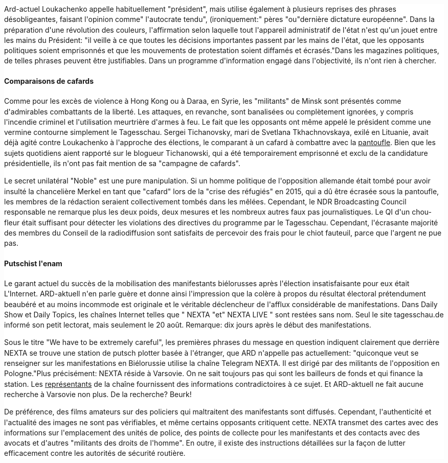 Ard-actuel Loukachenko appelle habituellement "président", mais utilise également à plusieurs reprises des phrases désobligeantes, faisant l'opinion comme" l'autocrate tendu", (ironiquement:" pères "ou"dernière dictature européenne". Dans la préparation d'une révolution des couleurs, l'affirmation selon laquelle tout l'appareil administratif de l'état n'est qu'un jouet entre les mains du Président: "il veille à ce que toutes les décisions importantes passent par les mains de l'état, que les opposants politiques soient emprisonnés et que les mouvements de protestation soient diffamés et écrasés."Dans les magazines politiques, de telles phrases peuvent être justifiables. Dans un programme d'information engagé dans l'objectivité, ils n'ont rien à chercher.

#### Comparaisons de cafards

Comme pour les excès de violence à Hong Kong ou à Daraa, en Syrie, les "militants" de Minsk sont présentés comme d'admirables combattants de la liberté. Les attaques, en revanche, sont banalisées ou complètement ignorées, y compris l'incendie criminel et l'utilisation meurtrière d'armes à feu. Le fait que les opposants ont même appelé le président comme une vermine contourne simplement le Tagesschau. Sergei Tichanovsky, mari de Svetlana Tkhachnovskaya, exilé en Lituanie, avait déjà agité contre Loukachenko à l'approche des élections, le comparant à un cafard à combattre avec la [pantoufle](https://www.nzz.ch/international/weissrussland-proteste-gegen-lukaschenko-ld.1560383 "Weissrusslands Bürgergesellschaft fordert Lukaschenko heraus"). Bien que les sujets quotidiens aient rapporté sur le blogueur Tichanowski, qui a été temporairement emprisonné et exclu de la candidature présidentielle, ils n'ont pas fait mention de sa "campagne de cafards". 

Le secret unilatéral "Noble" est une pure manipulation. Si un homme politique de l'opposition allemande était tombé pour avoir insulté la chancelière Merkel en tant que "cafard" lors de la "crise des réfugiés" en 2015, qui a dû être écrasée sous la pantoufle, les membres de la rédaction seraient collectivement tombés dans les mêlées. Cependant, le NDR Broadcasting Council responsable ne remarque plus les deux poids, deux mesures et les nombreux autres faux pas journalistiques. Le QI d'un chou-fleur était suffisant pour détecter les violations des directives du programme par le Tagesschau. Cependant, l'écrasante majorité des membres du Conseil de la radiodiffusion sont satisfaits de percevoir des frais pour le chiot fauteuil, parce que l'argent ne pue pas.

#### Putschist l'enam

Le garant actuel du succès de la mobilisation des manifestants biélorusses après l'élection insatisfaisante pour eux était L'Internet. ARD-aktuell n'en parle guère et donne ainsi l'impression que la colère à propos du résultat électoral prétendument beaubéré et au moins incommode est originale et le véritable déclencheur de l'afflux considérable de manifestations. Dans Daily Show et Daily Topics, les chaînes Internet telles que " NEXTA "et" NEXTA LIVE " sont restées sans nom. Seul le site tagesschau.de informé son petit lectorat, mais seulement le 20 août. Remarque: dix jours après le début des manifestations.

Sous le titre "We have to be extremely careful", les premières phrases du message en question indiquent clairement que derrière NEXTA se trouve une station de putsch plotter basée à l'étranger, que ARD n'appelle pas actuellement: "quiconque veut se renseigner sur les manifestations en Biélorussie utilise la chaîne Telegram NEXTA. Il est dirigé par des militants de l'opposition en Pologne."Plus précisément: NEXTA réside à Varsovie. On ne sait toujours pas qui sont les bailleurs de fonds et qui finance la station. Les [représentants](https://www.bbc.com/news/world-europe-53753412 "Belarus election: How Nexta channel bypassed news blackout") de la chaîne fournissent des informations contradictoires à ce sujet. Et ARD-aktuell ne fait aucune recherche à Varsovie non plus. De la recherche? Beurk!

De préférence, des films amateurs sur des policiers qui maltraitent des manifestants sont diffusés. Cependant, l'authenticité et l'actualité des images ne sont pas vérifiables, et même certains opposants critiquent cette. NEXTA transmet des cartes avec des informations sur l'emplacement des unités de police, des points de collecte pour les manifestants et des contacts avec des avocats et d'autres "militants des droits de l'homme". En outre, il existe des instructions détaillées sur la façon de lutter efficacement contre les autorités de sécurité routière.
